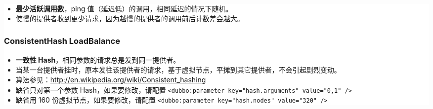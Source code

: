 - **最少活跃调用数**，ping 值（延迟低）的调用，相同延迟的情况下随机。
- 使慢的提供者收到更少请求，因为越慢的提供者的调用前后计数差会越大。

### ConsistentHash LoadBalance

- **一致性 Hash**，相同参数的请求总是发到同一提供者。
- 当某一台提供者挂时，原本发往该提供者的请求，基于虚拟节点，平摊到其它提供者，不会引起剧烈变动。
- 算法参见：http://en.wikipedia.org/wiki/Consistent_hashing
- 缺省只对第一个参数 Hash，如果要修改，请配置 `<dubbo:parameter key="hash.arguments" value="0,1" />`
- 缺省用 160 份虚拟节点，如果要修改，请配置 `<dubbo:parameter key="hash.nodes" value="320" />`